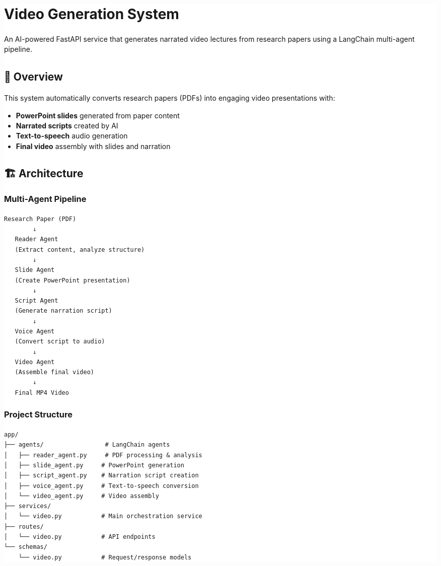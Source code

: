 # Video Generation System

An AI-powered FastAPI service that generates narrated video lectures from research papers using a LangChain multi-agent pipeline.

## 🎯 Overview

This system automatically converts research papers (PDFs) into engaging video presentations with:
- **PowerPoint slides** generated from paper content
- **Narrated scripts** created by AI
- **Text-to-speech** audio generation
- **Final video** assembly with slides and narration

## 🏗️ Architecture

### Multi-Agent Pipeline

```
Research Paper (PDF)
        ↓
   Reader Agent
   (Extract content, analyze structure)
        ↓
   Slide Agent  
   (Create PowerPoint presentation)
        ↓
   Script Agent
   (Generate narration script)
        ↓
   Voice Agent
   (Convert script to audio)
        ↓
   Video Agent
   (Assemble final video)
        ↓
   Final MP4 Video
```

### Project Structure

```
app/
├── agents/                 # LangChain agents
│   ├── reader_agent.py     # PDF processing & analysis
│   ├── slide_agent.py     # PowerPoint generation
│   ├── script_agent.py    # Narration script creation
│   ├── voice_agent.py     # Text-to-speech conversion
│   └── video_agent.py     # Video assembly
├── services/
│   └── video.py           # Main orchestration service
├── routes/
│   └── video.py           # API endpoints
└── schemas/
    └── video.py           # Request/response models
```
